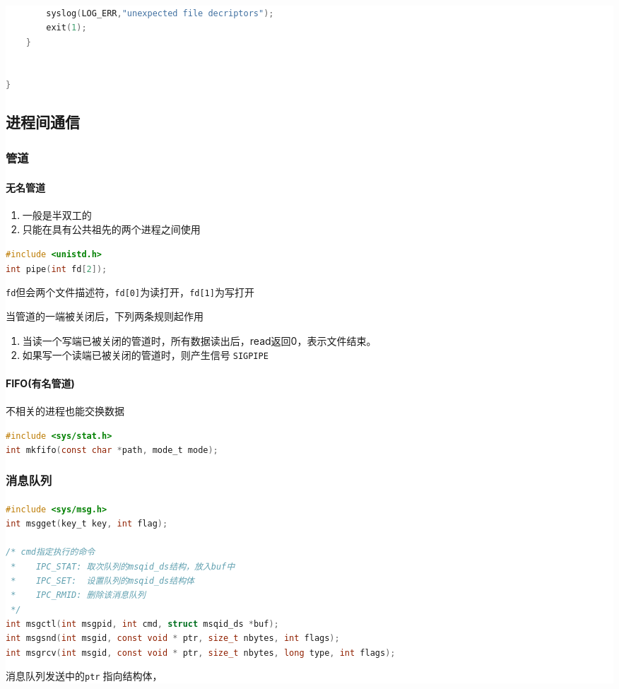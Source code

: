 ```c
        syslog(LOG_ERR,"unexpected file decriptors");
        exit(1);
    }
        
    
}
```

## 进程间通信

### 管道

#### 无名管道

1. 一般是半双工的
2. 只能在具有公共祖先的两个进程之间使用

```c
#include <unistd.h>
int pipe(int fd[2]);
```

`fd`但会两个文件描述符，`fd[0]`为读打开，`fd[1]`为写打开

当管道的一端被关闭后，下列两条规则起作用

1. 当读一个写端已被关闭的管道时，所有数据读出后，read返回0，表示文件结束。
2. 如果写一个读端已被关闭的管道时，则产生信号 `SIGPIPE`

#### FIFO(有名管道)

不相关的进程也能交换数据

```C
#include <sys/stat.h>
int mkfifo(const char *path, mode_t mode);
```

###  消息队列

```C
#include <sys/msg.h>
int msgget(key_t key, int flag);

/* cmd指定执行的命令
 *    IPC_STAT: 取次队列的msqid_ds结构，放入buf中
 *    IPC_SET:  设置队列的msqid_ds结构体
 *    IPC_RMID: 删除该消息队列
 */
int msgctl(int msgpid, int cmd, struct msqid_ds *buf);
int msgsnd(int msgid, const void * ptr, size_t nbytes, int flags);
int msgrcv(int msgid, const void * ptr, size_t nbytes, long type, int flags);
```

消息队列发送中的`ptr` 指向结构体，
